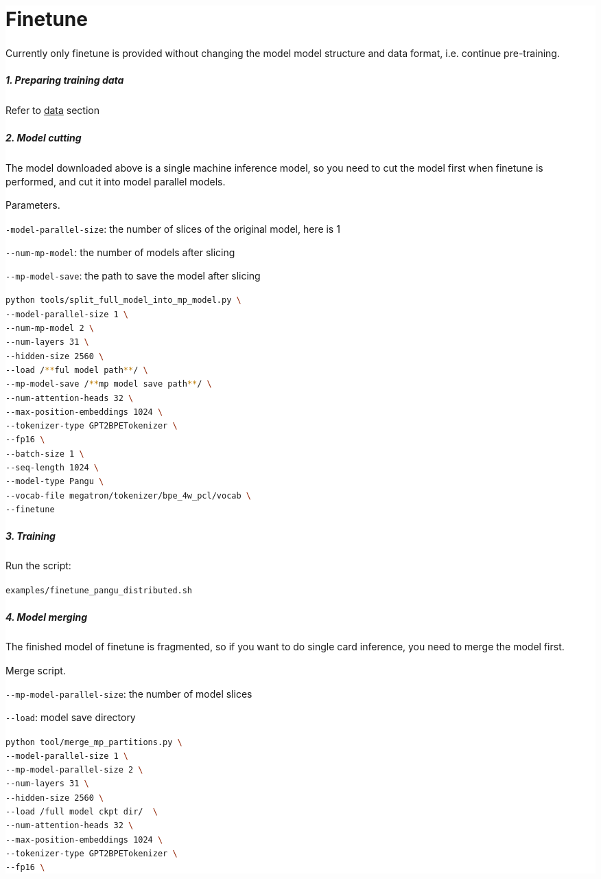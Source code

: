 
# Finetune
Currently only finetune is provided without changing the model model structure and data format, i.e. continue pre-training.
##### 1. Preparing training data

Refer to [data](#data) section

##### 2. Model cutting

The model downloaded above is a single machine inference model, so you need to cut the model first when finetune is performed, and cut it into model parallel models.

Parameters.

`-model-parallel-size`: the number of slices of the original model, here is 1

`--num-mp-model`: the number of models after slicing

`--mp-model-save`: the path to save the model after slicing

```bash
python tools/split_full_model_into_mp_model.py \
--model-parallel-size 1 \
--num-mp-model 2 \
--num-layers 31 \
--hidden-size 2560 \
--load /**ful model path**/ \
--mp-model-save /**mp model save path**/ \
--num-attention-heads 32 \
--max-position-embeddings 1024 \
--tokenizer-type GPT2BPETokenizer \
--fp16 \
--batch-size 1 \
--seq-length 1024 \
--model-type Pangu \
--vocab-file megatron/tokenizer/bpe_4w_pcl/vocab \
--finetune
```
##### 3. Training

Run the script:

```examples/finetune_pangu_distributed.sh```

##### 4. Model merging

The finished model of finetune is fragmented, so if you want to do single card inference, you need to merge the model first.

Merge script.

`--mp-model-parallel-size`: the number of model slices

`--load`: model save directory

```bash
python tool/merge_mp_partitions.py \
--model-parallel-size 1 \
--mp-model-parallel-size 2 \
--num-layers 31 \
--hidden-size 2560 \
--load /full model ckpt dir/  \
--num-attention-heads 32 \
--max-position-embeddings 1024 \
--tokenizer-type GPT2BPETokenizer \
--fp16 \
```